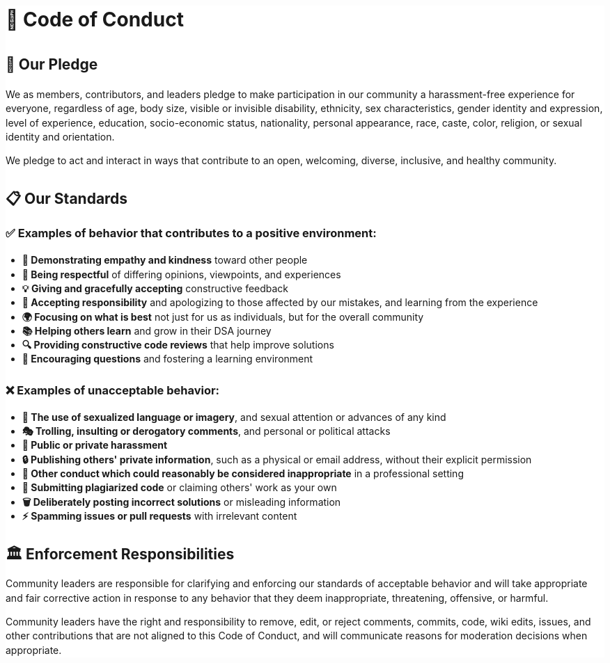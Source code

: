 # 🤝 Code of Conduct

## 🌟 Our Pledge

We as members, contributors, and leaders pledge to make participation in our community a harassment-free experience for everyone, regardless of age, body size, visible or invisible disability, ethnicity, sex characteristics, gender identity and expression, level of experience, education, socio-economic status, nationality, personal appearance, race, caste, color, religion, or sexual identity and orientation.

We pledge to act and interact in ways that contribute to an open, welcoming, diverse, inclusive, and healthy community.

## 📋 Our Standards

### ✅ Examples of behavior that contributes to a positive environment:

- **🤗 Demonstrating empathy and kindness** toward other people
- **🙏 Being respectful** of differing opinions, viewpoints, and experiences
- **💡 Giving and gracefully accepting** constructive feedback
- **🎯 Accepting responsibility** and apologizing to those affected by our mistakes, and learning from the experience
- **🌍 Focusing on what is best** not just for us as individuals, but for the overall community
- **📚 Helping others learn** and grow in their DSA journey
- **🔍 Providing constructive code reviews** that help improve solutions
- **💭 Encouraging questions** and fostering a learning environment

### ❌ Examples of unacceptable behavior:

- **🚫 The use of sexualized language or imagery**, and sexual attention or advances of any kind
- **🎭 Trolling, insulting or derogatory comments**, and personal or political attacks
- **📢 Public or private harassment**
- **🔒 Publishing others' private information**, such as a physical or email address, without their explicit permission
- **💼 Other conduct which could reasonably be considered inappropriate** in a professional setting
- **📝 Submitting plagiarized code** or claiming others' work as your own
- **🗑️ Deliberately posting incorrect solutions** or misleading information
- **⚡ Spamming issues or pull requests** with irrelevant content

## 🏛️ Enforcement Responsibilities

Community leaders are responsible for clarifying and enforcing our standards of acceptable behavior and will take appropriate and fair corrective action in response to any behavior that they deem inappropriate, threatening, offensive, or harmful.

Community leaders have the right and responsibility to remove, edit, or reject comments, commits, code, wiki edits, issues, and other contributions that are not aligned to this Code of Conduct, and will communicate reasons for moderation decisions when appropriate.

